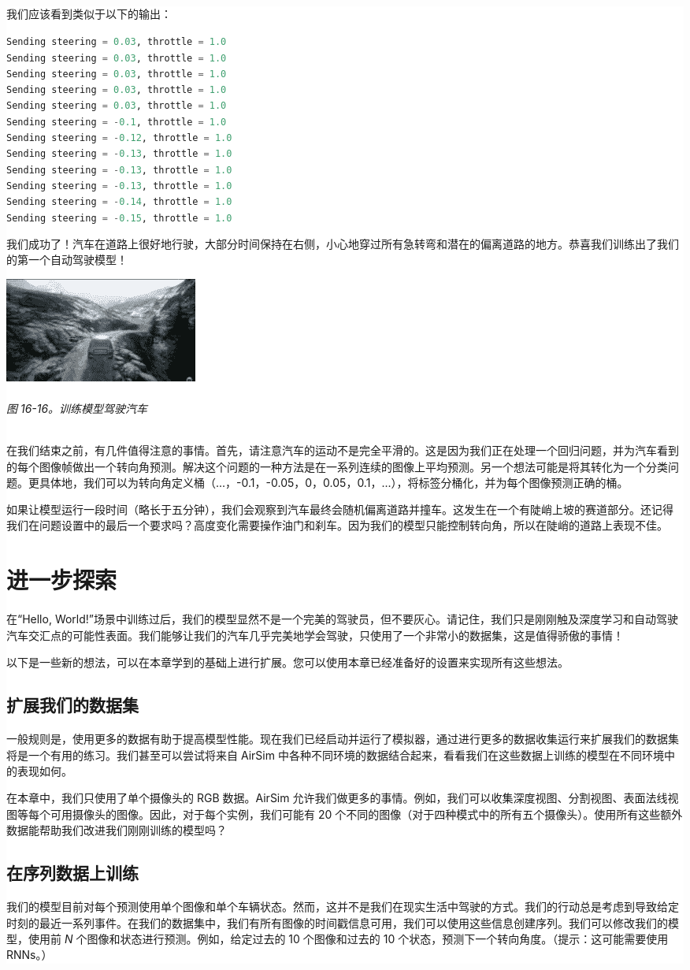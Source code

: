 我们应该看到类似于以下的输出：

```py
Sending steering = 0.03, throttle = 1.0
Sending steering = 0.03, throttle = 1.0
Sending steering = 0.03, throttle = 1.0
Sending steering = 0.03, throttle = 1.0
Sending steering = 0.03, throttle = 1.0
Sending steering = -0.1, throttle = 1.0
Sending steering = -0.12, throttle = 1.0
Sending steering = -0.13, throttle = 1.0
Sending steering = -0.13, throttle = 1.0
Sending steering = -0.13, throttle = 1.0
Sending steering = -0.14, throttle = 1.0
Sending steering = -0.15, throttle = 1.0
```

我们成功了！汽车在道路上很好地行驶，大部分时间保持在右侧，小心地穿过所有急转弯和潜在的偏离道路的地方。恭喜我们训练出了我们的第一个自动驾驶模型！

![训练模型驾驶汽车](img/00232.jpeg)

###### 图 16-16。训练模型驾驶汽车

在我们结束之前，有几件值得注意的事情。首先，请注意汽车的运动不是完全平滑的。这是因为我们正在处理一个回归问题，并为汽车看到的每个图像帧做出一个转向角预测。解决这个问题的一种方法是在一系列连续的图像上平均预测。另一个想法可能是将其转化为一个分类问题。更具体地，我们可以为转向角定义桶（...，-0.1，-0.05，0，0.05，0.1，...），将标签分桶化，并为每个图像预测正确的桶。

如果让模型运行一段时间（略长于五分钟），我们会观察到汽车最终会随机偏离道路并撞车。这发生在一个有陡峭上坡的赛道部分。还记得我们在问题设置中的最后一个要求吗？高度变化需要操作油门和刹车。因为我们的模型只能控制转向角，所以在陡峭的道路上表现不佳。

# 进一步探索

在“Hello, World!”场景中训练过后，我们的模型显然不是一个完美的驾驶员，但不要灰心。请记住，我们只是刚刚触及深度学习和自动驾驶汽车交汇点的可能性表面。我们能够让我们的汽车几乎完美地学会驾驶，只使用了一个非常小的数据集，这是值得骄傲的事情！

以下是一些新的想法，可以在本章学到的基础上进行扩展。您可以使用本章已经准备好的设置来实现所有这些想法。

## 扩展我们的数据集

一般规则是，使用更多的数据有助于提高模型性能。现在我们已经启动并运行了模拟器，通过进行更多的数据收集运行来扩展我们的数据集将是一个有用的练习。我们甚至可以尝试将来自 AirSim 中各种不同环境的数据结合起来，看看我们在这些数据上训练的模型在不同环境中的表现如何。

在本章中，我们只使用了单个摄像头的 RGB 数据。AirSim 允许我们做更多的事情。例如，我们可以收集深度视图、分割视图、表面法线视图等每个可用摄像头的图像。因此，对于每个实例，我们可能有 20 个不同的图像（对于四种模式中的所有五个摄像头）。使用所有这些额外数据能帮助我们改进我们刚刚训练的模型吗？

## 在序列数据上训练

我们的模型目前对每个预测使用单个图像和单个车辆状态。然而，这并不是我们在现实生活中驾驶的方式。我们的行动总是考虑到导致给定时刻的最近一系列事件。在我们的数据集中，我们有所有图像的时间戳信息可用，我们可以使用这些信息创建序列。我们可以修改我们的模型，使用前 *N* 个图像和状态进行预测。例如，给定过去的 10 个图像和过去的 10 个状态，预测下一个转向角度。（提示：这可能需要使用 RNNs。）
